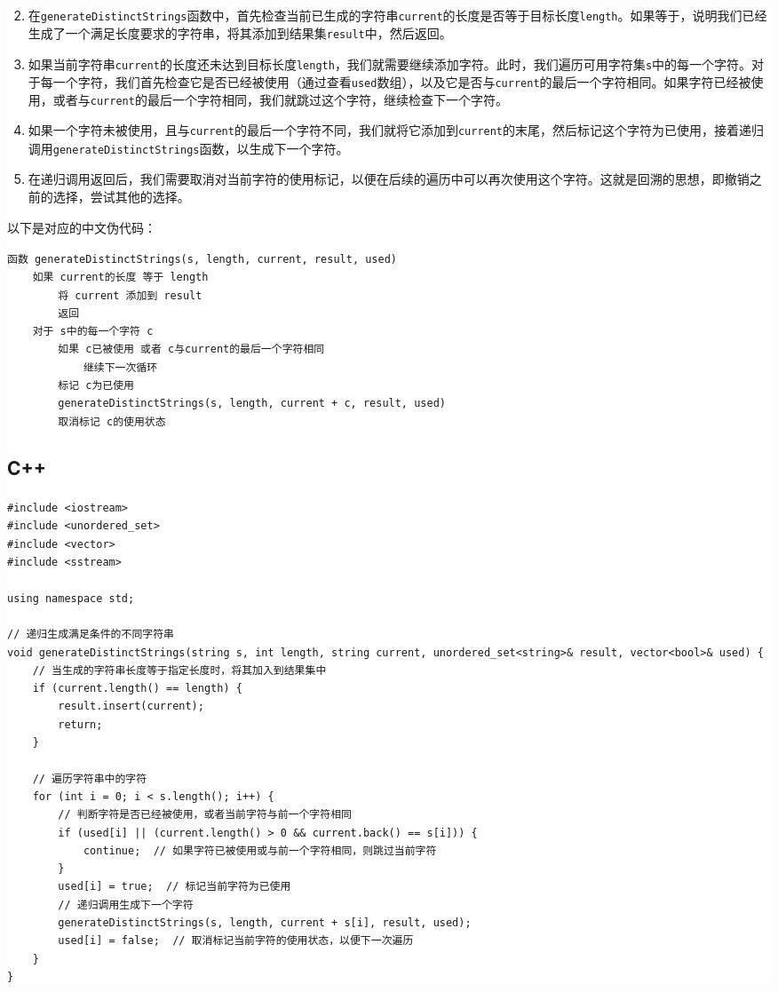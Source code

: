   2. 在`generateDistinctStrings`函数中，首先检查当前已生成的字符串`current`的长度是否等于目标长度`length`。如果等于，说明我们已经生成了一个满足长度要求的字符串，将其添加到结果集`result`中，然后返回。

  3. 如果当前字符串`current`的长度还未达到目标长度`length`，我们就需要继续添加字符。此时，我们遍历可用字符集`s`中的每一个字符。对于每一个字符，我们首先检查它是否已经被使用（通过查看`used`数组），以及它是否与`current`的最后一个字符相同。如果字符已经被使用，或者与`current`的最后一个字符相同，我们就跳过这个字符，继续检查下一个字符。

  4. 如果一个字符未被使用，且与`current`的最后一个字符不同，我们就将它添加到`current`的末尾，然后标记这个字符为已使用，接着递归调用`generateDistinctStrings`函数，以生成下一个字符。

  5. 在递归调用返回后，我们需要取消对当前字符的使用标记，以便在后续的遍历中可以再次使用这个字符。这就是回溯的思想，即撤销之前的选择，尝试其他的选择。

以下是对应的中文伪代码：

    
    
    函数 generateDistinctStrings(s, length, current, result, used)
        如果 current的长度 等于 length
            将 current 添加到 result
            返回
        对于 s中的每一个字符 c
            如果 c已被使用 或者 c与current的最后一个字符相同
                继续下一次循环
            标记 c为已使用
            generateDistinctStrings(s, length, current + c, result, used)
            取消标记 c的使用状态
    

## C++

    
    
    #include <iostream>
    #include <unordered_set>
    #include <vector>
    #include <sstream>
    
    using namespace std;
    
    // 递归生成满足条件的不同字符串
    void generateDistinctStrings(string s, int length, string current, unordered_set<string>& result, vector<bool>& used) {
        // 当生成的字符串长度等于指定长度时，将其加入到结果集中
        if (current.length() == length) {
            result.insert(current);
            return;
        }
    
        // 遍历字符串中的字符
        for (int i = 0; i < s.length(); i++) {
            // 判断字符是否已经被使用，或者当前字符与前一个字符相同
            if (used[i] || (current.length() > 0 && current.back() == s[i])) {
                continue;  // 如果字符已被使用或与前一个字符相同，则跳过当前字符
            }
            used[i] = true;  // 标记当前字符为已使用
            // 递归调用生成下一个字符
            generateDistinctStrings(s, length, current + s[i], result, used);
            used[i] = false;  // 取消标记当前字符的使用状态，以便下一次遍历
        }
    }
    